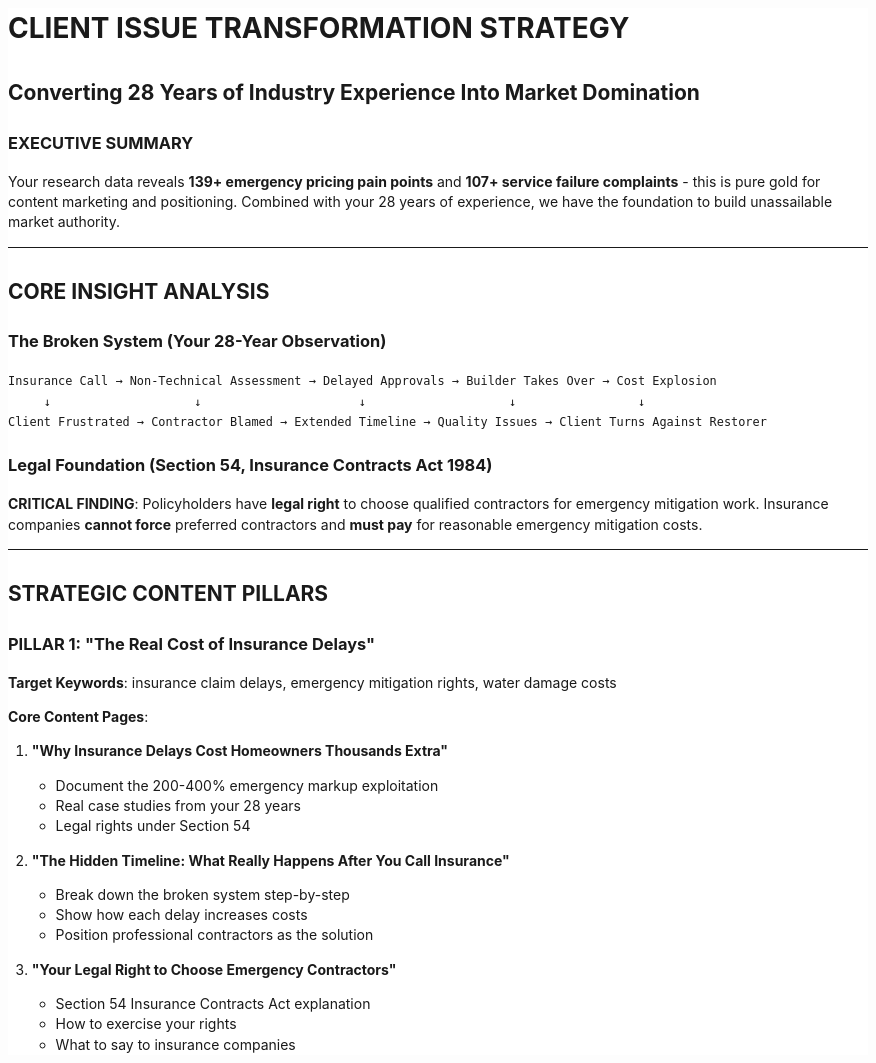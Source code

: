 # CLIENT ISSUE TRANSFORMATION STRATEGY
## Converting 28 Years of Industry Experience Into Market Domination

### EXECUTIVE SUMMARY
Your research data reveals **139+ emergency pricing pain points** and **107+ service failure complaints** - this is pure gold for content marketing and positioning. Combined with your 28 years of experience, we have the foundation to build unassailable market authority.

---

## CORE INSIGHT ANALYSIS

### The Broken System (Your 28-Year Observation)
```
Insurance Call → Non-Technical Assessment → Delayed Approvals → Builder Takes Over → Cost Explosion
     ↓                    ↓                      ↓                    ↓                 ↓
Client Frustrated → Contractor Blamed → Extended Timeline → Quality Issues → Client Turns Against Restorer
```

### Legal Foundation (Section 54, Insurance Contracts Act 1984)
**CRITICAL FINDING**: Policyholders have **legal right** to choose qualified contractors for emergency mitigation work. Insurance companies **cannot force** preferred contractors and **must pay** for reasonable emergency mitigation costs.

---

## STRATEGIC CONTENT PILLARS

### PILLAR 1: "The Real Cost of Insurance Delays"
**Target Keywords**: insurance claim delays, emergency mitigation rights, water damage costs

**Core Content Pages**:
1. **"Why Insurance Delays Cost Homeowners Thousands Extra"**
   - Document the 200-400% emergency markup exploitation
   - Real case studies from your 28 years
   - Legal rights under Section 54

2. **"The Hidden Timeline: What Really Happens After You Call Insurance"**
   - Break down the broken system step-by-step
   - Show how each delay increases costs
   - Position professional contractors as the solution

3. **"Your Legal Right to Choose Emergency Contractors"**
   - Section 54 Insurance Contracts Act explanation
   - How to exercise your rights
   - What to say to insurance companies
